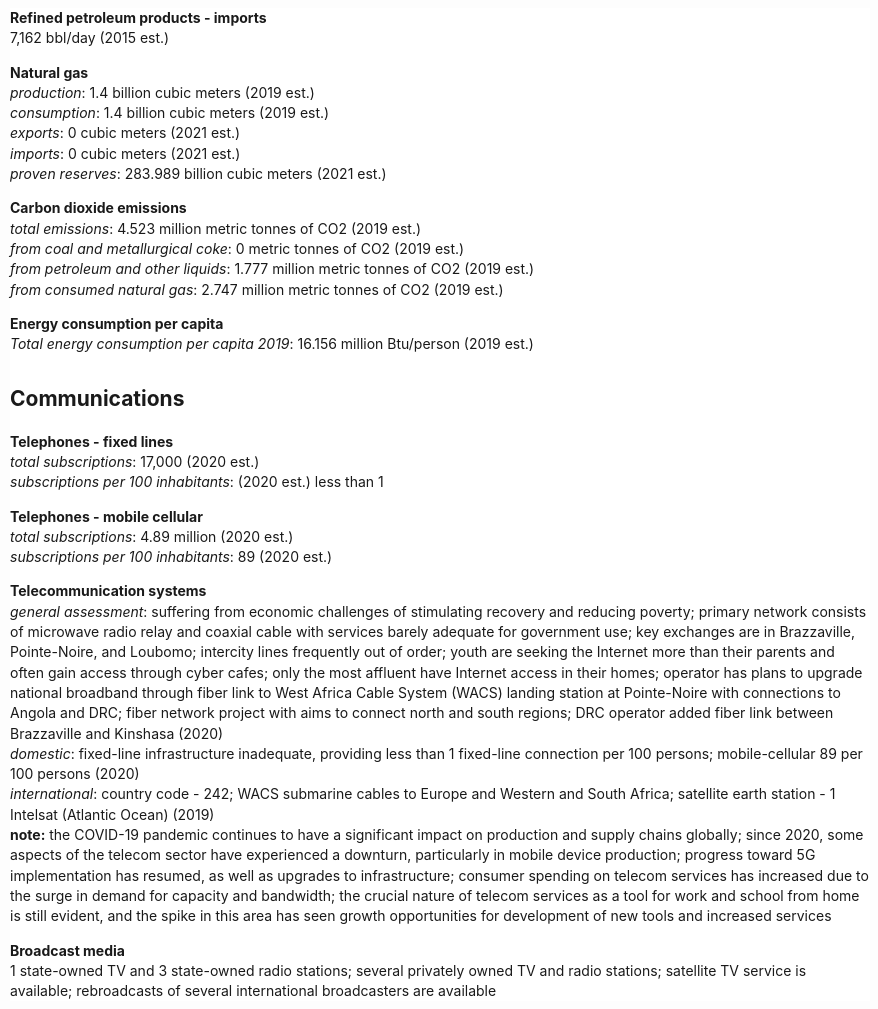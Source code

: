 **Refined petroleum products - imports**<br>
7,162 bbl/day (2015 est.)<br>

**Natural gas**<br>
_production_: 1.4 billion cubic meters (2019 est.)<br>
_consumption_: 1.4 billion cubic meters (2019 est.)<br>
_exports_: 0 cubic meters (2021 est.)<br>
_imports_: 0 cubic meters (2021 est.)<br>
_proven reserves_: 283.989 billion cubic meters (2021 est.)<br>

**Carbon dioxide emissions**<br>
_total emissions_: 4.523 million metric tonnes of CO2 (2019 est.)<br>
_from coal and metallurgical coke_: 0 metric tonnes of CO2 (2019 est.)<br>
_from petroleum and other liquids_: 1.777 million metric tonnes of CO2 (2019 est.)<br>
_from consumed natural gas_: 2.747 million metric tonnes of CO2 (2019 est.)<br>

**Energy consumption per capita**<br>
_Total energy consumption per capita 2019_: 16.156 million Btu/person (2019 est.)<br>

## Communications

**Telephones - fixed lines**<br>
_total subscriptions_: 17,000 (2020 est.)<br>
_subscriptions per 100 inhabitants_: (2020 est.) less than 1<br>

**Telephones - mobile cellular**<br>
_total subscriptions_: 4.89 million (2020 est.)<br>
_subscriptions per 100 inhabitants_: 89 (2020 est.)<br>

**Telecommunication systems**<br>
_general assessment_: suffering from economic challenges of stimulating recovery and reducing poverty; primary network consists of microwave radio relay and coaxial cable with services barely adequate for government use; key exchanges are in Brazzaville, Pointe-Noire, and Loubomo; intercity lines frequently out of order; youth are seeking the Internet more than their parents and often gain access through cyber cafes; only the most affluent have Internet access in their homes; operator has plans to upgrade national broadband through fiber link to West Africa Cable System (WACS) landing station at Pointe-Noire with connections to Angola and DRC; fiber network project with aims to connect north and south regions; DRC operator added fiber link between Brazzaville and Kinshasa (2020)<br>
_domestic_: fixed-line infrastructure inadequate, providing less than 1 fixed-line connection per 100 persons; mobile-cellular 89 per 100 persons (2020)<br>
_international_: country code - 242; WACS submarine cables to Europe and Western and South Africa; satellite earth station - 1 Intelsat (Atlantic Ocean) (2019)<br>
<strong>note:</strong> the COVID-19 pandemic continues to have a significant impact on production and supply chains globally; since 2020, some aspects of the telecom sector have experienced a downturn, particularly in mobile device production; progress toward 5G implementation has resumed, as well as upgrades to infrastructure; consumer spending on telecom services has increased due to the surge in demand for capacity and bandwidth; the crucial nature of telecom services as a tool for work and school from home is still evident, and the spike in this area has seen growth opportunities for development of new tools and increased services<br>

**Broadcast media**<br>
1 state-owned TV and 3 state-owned radio stations; several privately owned TV and radio stations; satellite TV service is available; rebroadcasts of several international broadcasters are available<br>
